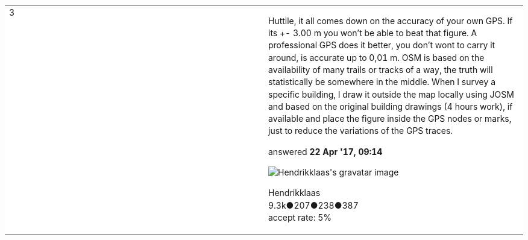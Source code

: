 &#10;</div>
<div id="comment-55749-form-container" class="comment-form-container">
&#10;</div>
<div class="clear">
&#10;</div>
</div></td>
</tr>
</tbody>
</table>

</div>

<span id="55744"></span>

<div id="answer-container-55744" class="answer">

<table style="width:100%;">
<colgroup>
<col style="width: 50%" />
<col style="width: 50%" />
</colgroup>
<tbody>
<tr>
<td style="width: 30px; vertical-align: top"><div class="vote-buttons">
<span id="post-55744-upvote" class="ajax-command post-vote up" rel="nofollow" title="I like this post (click again to cancel)"> </span>
<div id="post-55744-score" class="post-score" title="current number of votes">
3
</div>
<span id="post-55744-downvote" class="ajax-command post-vote down" rel="nofollow" title="I dont like this post (click again to cancel)"> </span>
</div></td>
<td><div class="item-right">
<div class="answer-body">
<p>Huttile, it all comes down on the accuracy of your own GPS. If its +- 3.00 m you won’t be able to beat that figure. A professional GPS does it better, you don’t wont to carry it around, is accurate up to 0,01 m. OSM is based on the availability of many trails or tracks of a way, the truth will statistically be somewhere in the middle. When I survey a specific building, I draw it outside the map locally using JOSM and based on the original building drawings (4 hours work), if available and place the figure inside the GPS nodes or marks, just to reduce the variations of the GPS traces.</p>
</div>
<div class="answer-controls post-controls">
&#10;</div>
<div class="post-update-info-container">
<div class="post-update-info post-update-info-user">
<p>answered <strong>22 Apr '17, 09:14</strong></p>
<img src="https://secure.gravatar.com/avatar/742e93034cd38ad243f7ab26f350b659?s=32&amp;d=identicon&amp;r=g" class="gravatar" width="32" height="32" alt="Hendrikklaas&#39;s gravatar image" />
<p><span>Hendrikklaas</span><br />
<span class="score" title="9286 reputation points"><span>9.3k</span></span><span title="207 badges"><span class="badge1">●</span><span class="badgecount">207</span></span><span title="238 badges"><span class="silver">●</span><span class="badgecount">238</span></span><span title="387 badges"><span class="bronze">●</span><span class="badgecount">387</span></span><br />
<span class="accept_rate" title="Rate of the user&#39;s accepted answers">accept rate:</span> <span title="Hendrikklaas has 39 accepted answers">5%</span></p>
</div>
</div>
<div id="comments-container-55744" class="comments-container">
<span id="55782"></span>
<div id="comment-55782" class="comment">
<div id="post-55782-score" class="comment-score">
&#10;</div>
<div class="comment-text">